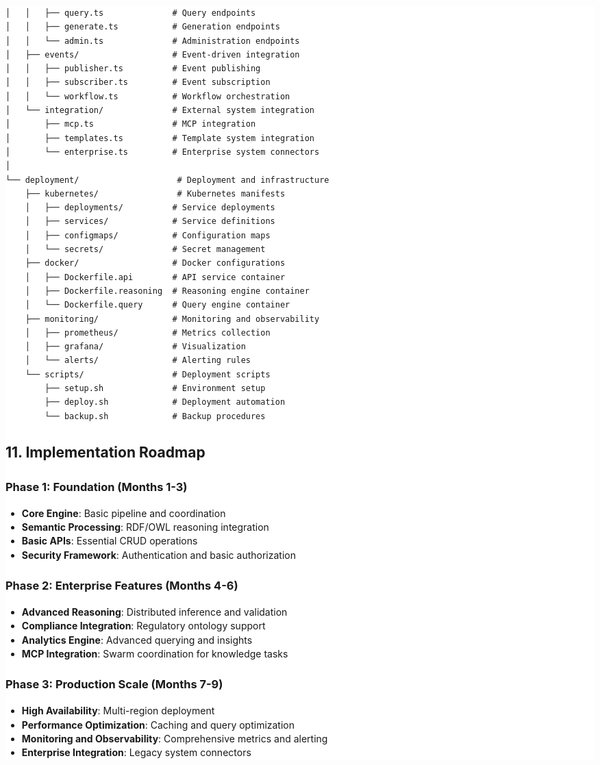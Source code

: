 ```
│   │   ├── query.ts              # Query endpoints
│   │   ├── generate.ts           # Generation endpoints
│   │   └── admin.ts              # Administration endpoints
│   ├── events/                   # Event-driven integration
│   │   ├── publisher.ts          # Event publishing
│   │   ├── subscriber.ts         # Event subscription
│   │   └── workflow.ts           # Workflow orchestration
│   └── integration/              # External system integration
│       ├── mcp.ts                # MCP integration
│       ├── templates.ts          # Template system integration
│       └── enterprise.ts         # Enterprise system connectors
│
└── deployment/                    # Deployment and infrastructure
    ├── kubernetes/                # Kubernetes manifests
    │   ├── deployments/          # Service deployments
    │   ├── services/             # Service definitions
    │   ├── configmaps/           # Configuration maps
    │   └── secrets/              # Secret management
    ├── docker/                   # Docker configurations
    │   ├── Dockerfile.api        # API service container
    │   ├── Dockerfile.reasoning  # Reasoning engine container
    │   └── Dockerfile.query      # Query engine container
    ├── monitoring/               # Monitoring and observability
    │   ├── prometheus/           # Metrics collection
    │   ├── grafana/              # Visualization
    │   └── alerts/               # Alerting rules
    └── scripts/                  # Deployment scripts
        ├── setup.sh              # Environment setup
        ├── deploy.sh             # Deployment automation
        └── backup.sh             # Backup procedures
```

## 11. Implementation Roadmap

### Phase 1: Foundation (Months 1-3)
- **Core Engine**: Basic pipeline and coordination
- **Semantic Processing**: RDF/OWL reasoning integration
- **Basic APIs**: Essential CRUD operations
- **Security Framework**: Authentication and basic authorization

### Phase 2: Enterprise Features (Months 4-6)
- **Advanced Reasoning**: Distributed inference and validation
- **Compliance Integration**: Regulatory ontology support
- **Analytics Engine**: Advanced querying and insights
- **MCP Integration**: Swarm coordination for knowledge tasks

### Phase 3: Production Scale (Months 7-9)
- **High Availability**: Multi-region deployment
- **Performance Optimization**: Caching and query optimization
- **Monitoring and Observability**: Comprehensive metrics and alerting
- **Enterprise Integration**: Legacy system connectors
